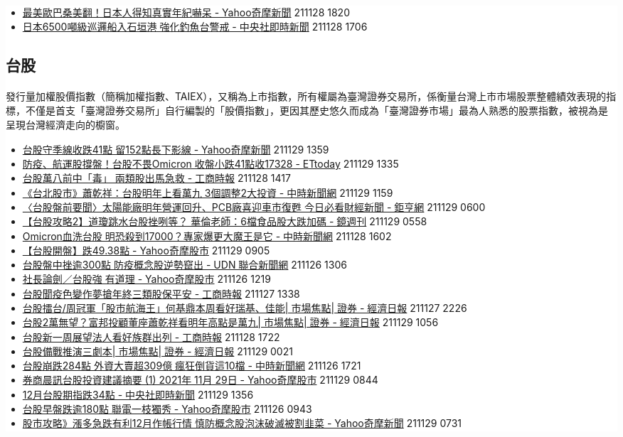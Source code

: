 - [最美歐巴桑美翻！日本人得知真實年紀嚇呆 - Yahoo奇摩新聞](https://tw.news.yahoo.com/%E6%9C%80%E7%BE%8E%E6%AD%90%E5%B7%B4%E6%A1%91%E7%BE%8E%E7%BF%BB-%E6%97%A5%E6%9C%AC%E4%BA%BA%E5%BE%97%E7%9F%A5%E7%9C%9F%E5%AF%A6%E5%B9%B4%E7%B4%80%E5%9A%87%E5%91%86-102011362.html "最美歐巴桑美翻！日本人得知真實年紀嚇呆 - Yahoo奇摩新聞") 211128 1820
- [日本6500噸級巡邏船入石垣港 強化釣魚台警戒 - 中央社即時新聞](https://www.cna.com.tw/news/firstnews/202111280120.aspx "日本6500噸級巡邏船入石垣港 強化釣魚台警戒 - 中央社即時新聞") 211128 1706

## 台股

發行量加權股價指數（簡稱加權指數、TAIEX），又稱為上市指數，所有權屬為臺灣證券交易所，係衡量台灣上市市場股票整體績效表現的指標，不僅是首支「臺灣證券交易所」自行編製的「股價指數」，更因其歷史悠久而成為「臺灣證券市場」最為人熟悉的股票指數，被視為是呈現台灣經濟走向的櫥窗。
- [台股守季線收跌41點 留152點長下影線 - Yahoo奇摩新聞](https://tw.news.yahoo.com/%E6%96%B0%E8%AE%8A%E7%A8%AE%E7%97%85%E6%AF%92%E8%A1%9D%E6%93%8A%E5%85%A8%E7%90%83%E8%82%A1%E5%B8%82-%E5%8F%B0%E8%82%A1%E4%B8%8B%E8%B7%8C-145-%E9%BB%9E%E5%9B%9E%E6%B8%AC%E5%AD%A3%E7%B7%9A-012054219.html "台股守季線收跌41點 留152點長下影線 - Yahoo奇摩新聞") 211129 1359
- [防疫、航運股撐盤！台股不畏Omicron 收盤小跌41點收17328 - ETtoday](https://finance.ettoday.net/news/2134329 "防疫、航運股撐盤！台股不畏Omicron 收盤小跌41點收17328 - ETtoday") 211129 1335
- [台股萬八前中「毒」 兩類股出馬急救 - 工商時報](https://ctee.com.tw/news/stocks/556147.html "台股萬八前中「毒」 兩類股出馬急救 - 工商時報") 211128 1417
- [《台北股市》蕭乾祥：台股明年上看萬九 3個調整2大投資 - 中時新聞網](https://www.chinatimes.com/realtimenews/20211129002013-260410 "《台北股市》蕭乾祥：台股明年上看萬九 3個調整2大投資 - 中時新聞網") 211129 1159
- [〈台股盤前要聞〉太陽能廠明年營運回升、PCB廠喜迎車市復甦 今日必看財經新聞 - 鉅亨網](https://news.cnyes.com/news/id/4777398 "〈台股盤前要聞〉太陽能廠明年營運回升、PCB廠喜迎車市復甦 今日必看財經新聞 - 鉅亨網") 211129 0600
- [【台股攻略2】道瓊跳水台股挫咧等？ 華倫老師：6檔食品股大跌加碼 - 鏡週刊](https://www.mirrormedia.mg/story/20211128money002/ "【台股攻略2】道瓊跳水台股挫咧等？ 華倫老師：6檔食品股大跌加碼 - 鏡週刊") 211129 0558
- [Omicron血洗台股 明恐殺到17000？專家爆更大魔王是它 - 中時新聞網](https://www.chinatimes.com/realtimenews/20211128002112-260410 "Omicron血洗台股 明恐殺到17000？專家爆更大魔王是它 - 中時新聞網") 211128 1602
- [【台股開盤】跌49.38點 - Yahoo奇摩股市](https://tw.stock.yahoo.com/news/%E5%8F%B0%E8%82%A1%E9%96%8B%E7%9B%A4-%E8%B7%8C49-38%E9%BB%9E-010556872.html "【台股開盤】跌49.38點 - Yahoo奇摩股市") 211129 0905
- [台股盤中挫逾300點 防疫概念股逆勢竄出 - UDN 聯合新聞網](https://udn.com/news/story/7251/5918624 "台股盤中挫逾300點 防疫概念股逆勢竄出 - UDN 聯合新聞網") 211126 1306
- [社長論劍／台股強 有道理 - Yahoo奇摩股市](https://tw.stock.yahoo.com/news/%E7%A4%BE%E9%95%B7%E8%AB%96%E5%8A%8D%EF%BC%8F%E5%8F%B0%E8%82%A1%E5%BC%B7-%E6%9C%89%E9%81%93%E7%90%86-041953075.html "社長論劍／台股強 有道理 - Yahoo奇摩股市") 211126 1219
- [台股聞疫色變作夢搶年終三類股保平安 - 工商時報](https://ctee.com.tw/news/stocks/555872.html "台股聞疫色變作夢搶年終三類股保平安 - 工商時報") 211127 1338
- [台股擂台/周冠軍「股市航海王」何基鼎本周看好瑞基、佳能| 市場焦點| 證券 - 經濟日報](https://money.udn.com/money/story/122232/5921496 "台股擂台/周冠軍「股市航海王」何基鼎本周看好瑞基、佳能| 市場焦點| 證券 - 經濟日報") 211127 2226
- [台股2萬無望？富邦投顧董座蕭乾祥看明年高點是萬九| 市場焦點| 證券 - 經濟日報](https://money.udn.com/money/story/5607/5923955?from=edn_related_storybottom "台股2萬無望？富邦投顧董座蕭乾祥看明年高點是萬九| 市場焦點| 證券 - 經濟日報") 211129 1056
- [台股新一周展望法人看好族群出列 - 工商時報](https://ctee.com.tw/news/stocks/556167.html "台股新一周展望法人看好族群出列 - 工商時報") 211128 1722
- [台股備戰推演三劇本| 市場焦點| 證券 - 經濟日報](https://money.udn.com/money/story/5607/5923458?from=edn_stock_index "台股備戰推演三劇本| 市場焦點| 證券 - 經濟日報") 211129 0021
- [台股崩跌284點 外資大賣超309億 瘋狂倒貨這10檔 - 中時新聞網](https://www.chinatimes.com/realtimenews/20211126003888-260410 "台股崩跌284點 外資大賣超309億 瘋狂倒貨這10檔 - 中時新聞網") 211126 1721
- [券商晨訊台股投資建議摘要 (1) 2021年 11月 29日 - Yahoo奇摩股市](https://tw.stock.yahoo.com/news/%E5%88%B8%E5%95%86%E6%99%A8%E8%A8%8A%E5%8F%B0%E8%82%A1%E6%8A%95%E8%B3%87%E5%BB%BA%E8%AD%B0%E6%91%98%E8%A6%81-1-2021%E5%B9%B4-11%E6%9C%88-29%E6%97%A5-004451531.html "券商晨訊台股投資建議摘要 (1) 2021年 11月 29日 - Yahoo奇摩股市") 211129 0844
- [12月台股期指跌34點 - 中央社即時新聞](https://www.cna.com.tw/news/afe/202111290143.aspx "12月台股期指跌34點 - 中央社即時新聞") 211129 1356
- [台股早盤跌逾180點 聯電一枝獨秀 - Yahoo奇摩股市](https://tw.stock.yahoo.com/news/%E5%8F%B0%E8%82%A1%E6%97%A9%E7%9B%A4%E8%B7%8C%E9%80%BE180%E9%BB%9E-%E8%81%AF%E9%9B%BB-%E6%9E%9D%E7%8D%A8%E7%A7%80-014306578.html "台股早盤跌逾180點 聯電一枝獨秀 - Yahoo奇摩股市") 211126 0943
- [股市攻略》漲多急跌有利12月作帳行情 慎防概念股泡沫破滅被割韭菜 - Yahoo奇摩新聞](https://tw.news.yahoo.com/%E8%82%A1%E5%B8%82%E6%94%BB%E7%95%A5-%E6%BC%B2%E5%A4%9A%E6%80%A5%E8%B7%8C%E6%9C%89%E5%88%A912%E6%9C%88%E4%BD%9C%E5%B8%B3%E8%A1%8C%E6%83%85-%E6%85%8E%E9%98%B2%E6%A6%82%E5%BF%B5%E8%82%A1%E6%B3%A1%E6%B2%AB%E7%A0%B4%E6%BB%85%E8%A2%AB%E5%89%B2%E9%9F%AD%E8%8F%9C-233120660.html "股市攻略》漲多急跌有利12月作帳行情 慎防概念股泡沫破滅被割韭菜 - Yahoo奇摩新聞") 211129 0731
